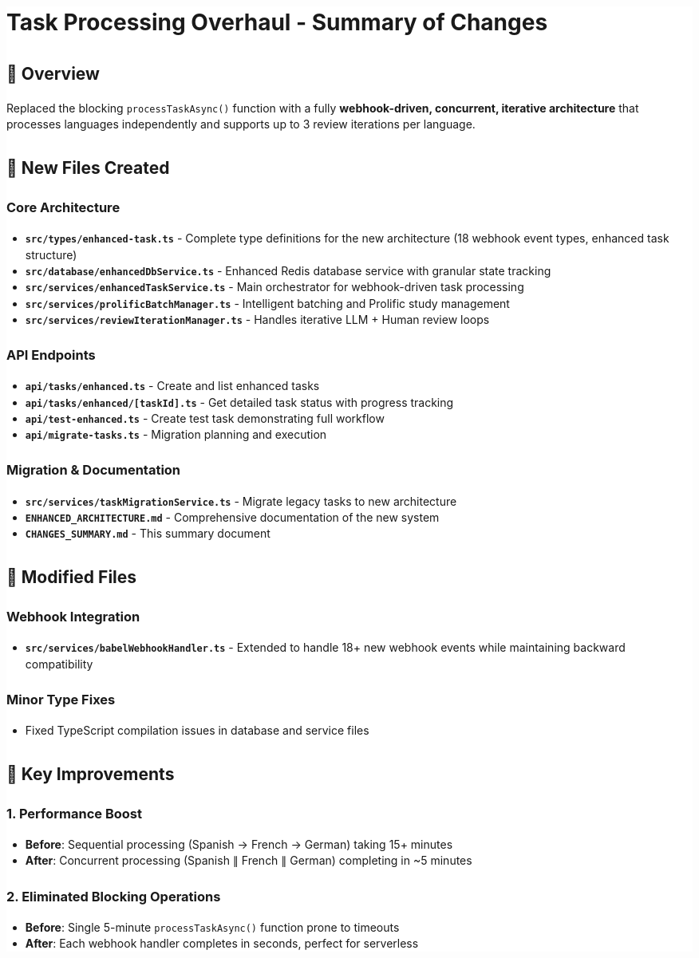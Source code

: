 # Task Processing Overhaul - Summary of Changes

## 🎯 **Overview**
Replaced the blocking `processTaskAsync()` function with a fully **webhook-driven, concurrent, iterative architecture** that processes languages independently and supports up to 3 review iterations per language.

## 📁 **New Files Created**

### Core Architecture
- **`src/types/enhanced-task.ts`** - Complete type definitions for the new architecture (18 webhook event types, enhanced task structure)
- **`src/database/enhancedDbService.ts`** - Enhanced Redis database service with granular state tracking
- **`src/services/enhancedTaskService.ts`** - Main orchestrator for webhook-driven task processing
- **`src/services/prolificBatchManager.ts`** - Intelligent batching and Prolific study management
- **`src/services/reviewIterationManager.ts`** - Handles iterative LLM + Human review loops

### API Endpoints
- **`api/tasks/enhanced.ts`** - Create and list enhanced tasks
- **`api/tasks/enhanced/[taskId].ts`** - Get detailed task status with progress tracking
- **`api/test-enhanced.ts`** - Create test task demonstrating full workflow
- **`api/migrate-tasks.ts`** - Migration planning and execution

### Migration & Documentation
- **`src/services/taskMigrationService.ts`** - Migrate legacy tasks to new architecture
- **`ENHANCED_ARCHITECTURE.md`** - Comprehensive documentation of the new system
- **`CHANGES_SUMMARY.md`** - This summary document

## 🔧 **Modified Files**

### Webhook Integration
- **`src/services/babelWebhookHandler.ts`** - Extended to handle 18+ new webhook events while maintaining backward compatibility

### Minor Type Fixes
- Fixed TypeScript compilation issues in database and service files

## 🚀 **Key Improvements**

### 1. **Performance Boost**
- **Before**: Sequential processing (Spanish → French → German) taking 15+ minutes
- **After**: Concurrent processing (Spanish ∥ French ∥ German) completing in ~5 minutes

### 2. **Eliminated Blocking Operations**
- **Before**: Single 5-minute `processTaskAsync()` function prone to timeouts
- **After**: Each webhook handler completes in seconds, perfect for serverless
